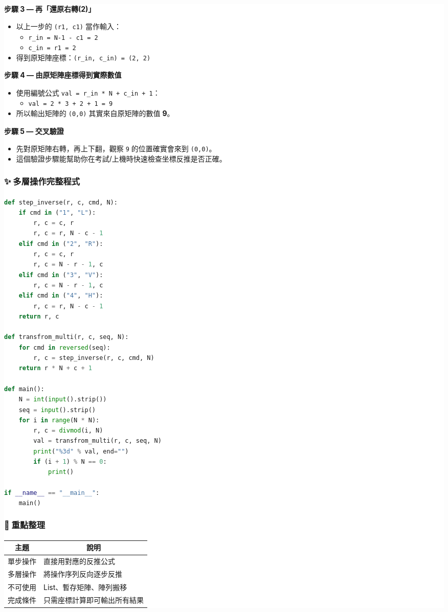**步驟 3 — 再「還原右轉(2)」**  
- 以上一步的 `(r1, c1)` 當作輸入：  
  - `r_in = N-1 - c1 = 2`  
  - `c_in = r1 = 2`  
- 得到原矩陣座標：`(r_in, c_in) = (2, 2)`

**步驟 4 — 由原矩陣座標得到實際數值**  
- 使用編號公式 `val = r_in * N + c_in + 1`：  
  - `val = 2 * 3 + 2 + 1 = 9`  
- 所以輸出矩陣的 `(0,0)` 其實來自原矩陣的數值 **9**。

**步驟 5 — 交叉驗證**  
- 先對原矩陣右轉，再上下翻，觀察 `9` 的位置確實會來到 `(0,0)`。  
- 這個驗證步驟能幫助你在考試/上機時快速檢查坐標反推是否正確。

### ✨ 多層操作完整程式
~~~python
def step_inverse(r, c, cmd, N):
    if cmd in ("1", "L"):
        r, c = c, r
        r, c = r, N - c - 1
    elif cmd in ("2", "R"):
        r, c = c, r
        r, c = N - r - 1, c
    elif cmd in ("3", "V"):
        r, c = N - r - 1, c
    elif cmd in ("4", "H"):
        r, c = r, N - c - 1
    return r, c

def transfrom_multi(r, c, seq, N):
    for cmd in reversed(seq):
        r, c = step_inverse(r, c, cmd, N)
    return r * N + c + 1

def main():
    N = int(input().strip())
    seq = input().strip()
    for i in range(N * N):
        r, c = divmod(i, N)
        val = transfrom_multi(r, c, seq, N)
        print("%3d" % val, end="")
        if (i + 1) % N == 0:
            print()

if __name__ == "__main__":
    main()
~~~

### 🧠 重點整理
| 主題 | 說明 |
|------|------|
| 單步操作 | 直接用對應的反推公式 |
| 多層操作 | 將操作序列反向逐步反推 |
| 不可使用 | List、暫存矩陣、陣列搬移 |
| 完成條件 | 只需座標計算即可輸出所有結果 |
